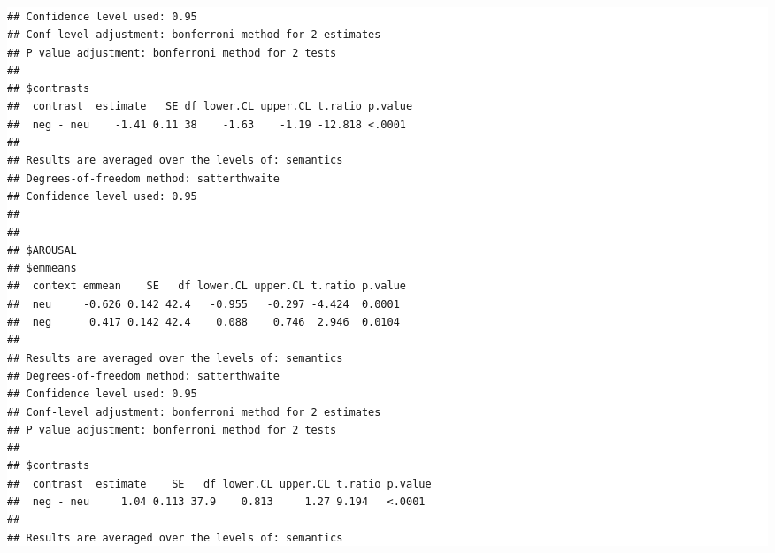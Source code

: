     ## Confidence level used: 0.95 
    ## Conf-level adjustment: bonferroni method for 2 estimates 
    ## P value adjustment: bonferroni method for 2 tests 
    ## 
    ## $contrasts
    ##  contrast  estimate   SE df lower.CL upper.CL t.ratio p.value
    ##  neg - neu    -1.41 0.11 38    -1.63    -1.19 -12.818 <.0001 
    ## 
    ## Results are averaged over the levels of: semantics 
    ## Degrees-of-freedom method: satterthwaite 
    ## Confidence level used: 0.95 
    ## 
    ## 
    ## $AROUSAL
    ## $emmeans
    ##  context emmean    SE   df lower.CL upper.CL t.ratio p.value
    ##  neu     -0.626 0.142 42.4   -0.955   -0.297 -4.424  0.0001 
    ##  neg      0.417 0.142 42.4    0.088    0.746  2.946  0.0104 
    ## 
    ## Results are averaged over the levels of: semantics 
    ## Degrees-of-freedom method: satterthwaite 
    ## Confidence level used: 0.95 
    ## Conf-level adjustment: bonferroni method for 2 estimates 
    ## P value adjustment: bonferroni method for 2 tests 
    ## 
    ## $contrasts
    ##  contrast  estimate    SE   df lower.CL upper.CL t.ratio p.value
    ##  neg - neu     1.04 0.113 37.9    0.813     1.27 9.194   <.0001 
    ## 
    ## Results are averaged over the levels of: semantics 